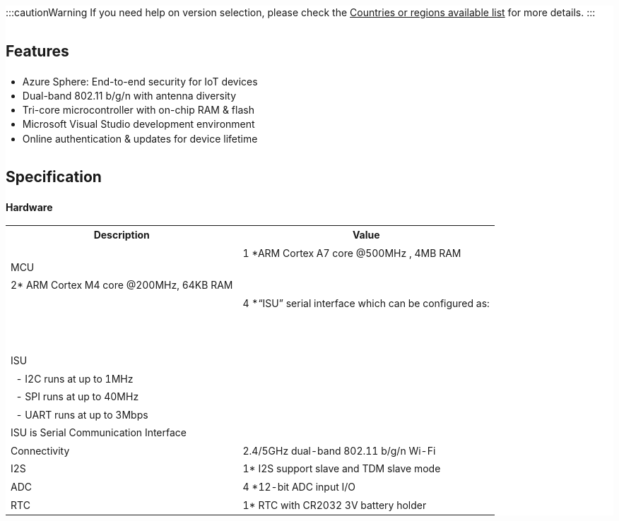 :::cautionWarning
If you need help on version selection, please check the [Countries or regions available list](https://view.officeapps.live.com/op/view.aspx?src=https://statics3.seeedstudio.com/document/Available_country.docx) for more details.
:::

## Features

- Azure Sphere: End-to-end security for IoT devices
- Dual-band 802.11 b/g/n with antenna diversity
- Tri-core microcontroller with on-chip RAM & flash
- Microsoft Visual Studio development environment
- Online authentication & updates for device lifetime

## Specification

**Hardware**



<table className="tg">
  <tbody><tr>
      <th className="tg-baqh"><span style={{fontWeight: 'bold'}}>Description</span></th>
      <th className="tg-baqh"><span style={{fontWeight: 'bold'}}>Value</span></th>
    </tr>
    <tr>
      <td className="tg-amwm" rowSpan={2}><br />MCU</td>
      <td className="tg-0lax">1 *ARM Cortex A7 core @500MHz , 4MB RAM</td>
    </tr>
    <tr>
      <td className="tg-0lax">2* ARM Cortex M4 core @200MHz, 64KB RAM</td>
    </tr>
    <tr>
      <td className="tg-amwm" rowSpan={5}><br /><br /><br /><br />ISU</td>
      <td className="tg-0lax">4 *“ISU” serial interface which can be configured as:</td>
    </tr>
    <tr>
      <td className="tg-0lax">&nbsp;&nbsp;- I2C runs at up to 1MHz</td>
    </tr>
    <tr>
      <td className="tg-0lax">&nbsp;&nbsp;- SPI runs at up to 40MHz</td>
    </tr>
    <tr>
      <td className="tg-0lax">&nbsp;&nbsp;- UART runs at up to 3Mbps</td>
    </tr>
    <tr>
      <td className="tg-0lax">ISU is Serial Communication Interface</td>
    </tr>
    <tr>
      <td className="tg-amwm">Connectivity</td>
      <td className="tg-0lax">2.4/5GHz dual-band 802.11 b/g/n Wi-Fi</td>
    </tr>
    <tr>
      <td className="tg-amwm">I2S</td>
      <td className="tg-0lax">1* I2S support slave and TDM slave mode</td>
    </tr>
    <tr>
      <td className="tg-amwm">ADC</td>
      <td className="tg-0lax">4 *12-bit ADC input I/O</td>
    </tr>
    <tr>
      <td className="tg-amwm">RTC</td>
      <td className="tg-0lax">1* RTC with CR2032 3V battery holder</td>
    </tr>